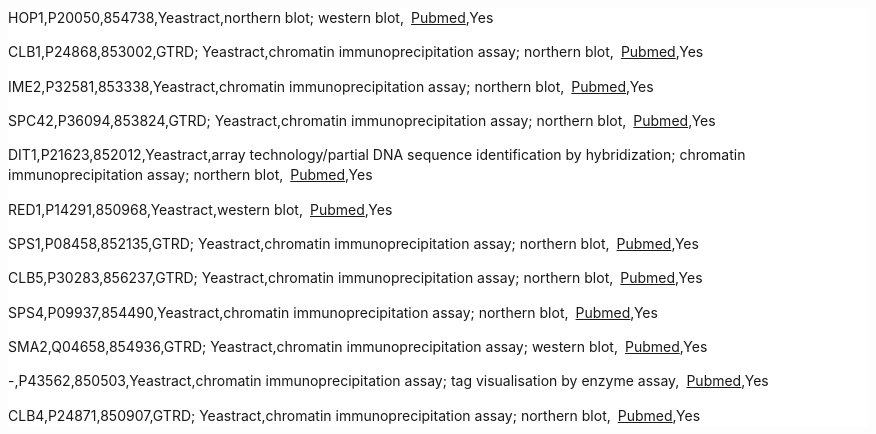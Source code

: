   HOP1,P20050,854738,Yeastract,northern blot; western blot,&ensp;<a href="https://www.ncbi.nlm.nih.gov/pubmed/?term=24170807%5Buid%5D+OR+9742092%5Buid%5D+OR+28249986%5Buid%5D"
  target="_blank"><i uk-icon="icon: link"></i>Pubmed</a>,Yes

  CLB1,P24868,853002,GTRD; Yeastract,chromatin immunoprecipitation assay; northern
  blot,&ensp;<a href="https://www.ncbi.nlm.nih.gov/pubmed/?term=9660952%5Buid%5D+OR+28327289%5Buid%5D+OR+27924024%5Buid%5D+OR+24170807%5Buid%5D"
  target="_blank"><i uk-icon="icon: link"></i>Pubmed</a>,Yes

  IME2,P32581,853338,Yeastract,chromatin immunoprecipitation assay; northern blot,&ensp;<a
  href="https://www.ncbi.nlm.nih.gov/pubmed/?term=28327289%5Buid%5D+OR+9742092%5Buid%5D+OR+24170807%5Buid%5D"
  target="_blank"><i uk-icon="icon: link"></i>Pubmed</a>,Yes

  SPC42,P36094,853824,GTRD; Yeastract,chromatin immunoprecipitation assay; northern
  blot,&ensp;<a href="https://www.ncbi.nlm.nih.gov/pubmed/?term=9660952%5Buid%5D+OR+28327289%5Buid%5D+OR+27924024%5Buid%5D+OR+24170807%5Buid%5D"
  target="_blank"><i uk-icon="icon: link"></i>Pubmed</a>,Yes

  DIT1,P21623,852012,Yeastract,array technology/partial DNA sequence identification
  by hybridization; chromatin immunoprecipitation assay; northern blot,&ensp;<a href="https://www.ncbi.nlm.nih.gov/pubmed/?term=9660952%5Buid%5D+OR+20385592%5Buid%5D+OR+28327289%5Buid%5D+OR+24170807%5Buid%5D"
  target="_blank"><i uk-icon="icon: link"></i>Pubmed</a>,Yes

  RED1,P14291,850968,Yeastract,western blot,&ensp;<a href="https://www.ncbi.nlm.nih.gov/pubmed/?term=24170807%5Buid%5D+OR+28249986%5Buid%5D"
  target="_blank"><i uk-icon="icon: link"></i>Pubmed</a>,Yes

  SPS1,P08458,852135,GTRD; Yeastract,chromatin immunoprecipitation assay; northern
  blot,&ensp;<a href="https://www.ncbi.nlm.nih.gov/pubmed/?term=28327289%5Buid%5D+OR+9660952%5Buid%5D+OR+27924024%5Buid%5D+OR+24170807%5Buid%5D+OR+9742092%5Buid%5D"
  target="_blank"><i uk-icon="icon: link"></i>Pubmed</a>,Yes

  CLB5,P30283,856237,GTRD; Yeastract,chromatin immunoprecipitation assay; northern
  blot,&ensp;<a href="https://www.ncbi.nlm.nih.gov/pubmed/?term=28327289%5Buid%5D+OR+9660952%5Buid%5D+OR+15654101%5Buid%5D+OR+18327887%5Buid%5D+OR+27924024%5Buid%5D+OR+24170807%5Buid%5D"
  target="_blank"><i uk-icon="icon: link"></i>Pubmed</a>,Yes

  SPS4,P09937,854490,Yeastract,chromatin immunoprecipitation assay; northern blot,&ensp;<a
  href="https://www.ncbi.nlm.nih.gov/pubmed/?term=28327289%5Buid%5D+OR+9742092%5Buid%5D+OR+24170807%5Buid%5D"
  target="_blank"><i uk-icon="icon: link"></i>Pubmed</a>,Yes

  SMA2,Q04658,854936,GTRD; Yeastract,chromatin immunoprecipitation assay; western
  blot,&ensp;<a href="https://www.ncbi.nlm.nih.gov/pubmed/?term=27362276%5Buid%5D+OR+28327289%5Buid%5D+OR+27924024%5Buid%5D+OR+24170807%5Buid%5D"
  target="_blank"><i uk-icon="icon: link"></i>Pubmed</a>,Yes

  -,P43562,850503,Yeastract,chromatin immunoprecipitation assay; tag visualisation
  by enzyme assay,&ensp;<a href="https://www.ncbi.nlm.nih.gov/pubmed/?term=15837806%5Buid%5D+OR+28327289%5Buid%5D+OR+24170807%5Buid%5D"
  target="_blank"><i uk-icon="icon: link"></i>Pubmed</a>,Yes

  CLB4,P24871,850907,GTRD; Yeastract,chromatin immunoprecipitation assay; northern
  blot,&ensp;<a href="https://www.ncbi.nlm.nih.gov/pubmed/?term=9660952%5Buid%5D+OR+28327289%5Buid%5D+OR+27924024%5Buid%5D+OR+24170807%5Buid%5D"
  target="_blank"><i uk-icon="icon: link"></i>Pubmed</a>,Yes
